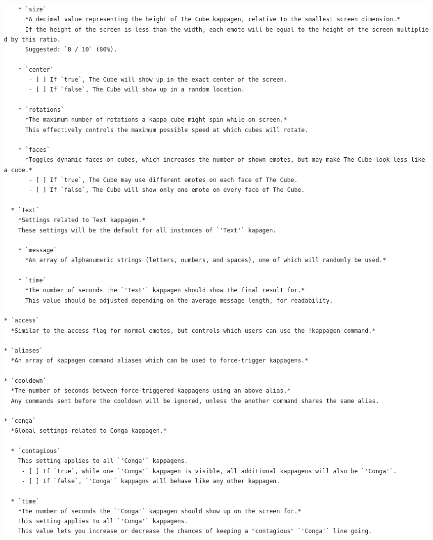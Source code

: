         * `size`  
          *A decimal value representing the height of The Cube kappagen, relative to the smallest screen dimension.*  
          If the height of the screen is less than the width, each emote will be equal to the height of the screen multiplied by this ratio.  
          Suggested: `8 / 10` (80%).

        * `center`
           - [ ] If `true`, The Cube will show up in the exact center of the screen.
           - [ ] If `false`, The Cube will show up in a random location.

        * `rotations`  
          *The maximum number of rotations a kappa cube might spin while on screen.*  
          This effectively controls the maximum possible speed at which cubes will rotate.

        * `faces`  
          *Toggles dynamic faces on cubes, which increases the number of shown emotes, but may make The Cube look less like a cube.*  
           - [ ] If `true`, The Cube may use different emotes on each face of The Cube.
           - [ ] If `false`, The Cube will show only one emote on every face of The Cube.

      * `Text`  
        *Settings related to Text kappagen.*  
        These settings will be the default for all instances of `'Text'` kapagen.

        * `message`  
          *An array of alphanumeric strings (letters, numbers, and spaces), one of which will randomly be used.*

        * `time`  
          *The number of seconds the `'Text'` kappagen should show the final result for.*  
          This value should be adjusted depending on the average message length, for readability.

    * `access`  
      *Similar to the access flag for normal emotes, but controls which users can use the !kappagen command.*

    * `aliases`  
      *An array of kappagen command aliases which can be used to force-trigger kappagens.*

    * `cooldown`  
      *The number of seconds between force-triggered kappagens using an above alias.*  
      Any commands sent before the cooldown will be ignored, unless the another command shares the same alias.

    * `conga`  
      *Global settings related to Conga kappagen.*

      * `contagious`  
        This setting applies to all `'Conga'` kappagens.
         - [ ] If `true`, while one `'Conga'` kappagen is visible, all additional kappagens will also be `'Conga'`.
         - [ ] If `false`, `'Conga'` kappagns will behave like any other kappagen.

      * `time`  
        *The number of seconds the `'Conga'` kappagen should show up on the screen for.*  
        This setting applies to all `'Conga'` kappagens.  
        This value lets you increase or decrease the chances of keeping a "contagious" `'Conga'` line going.
